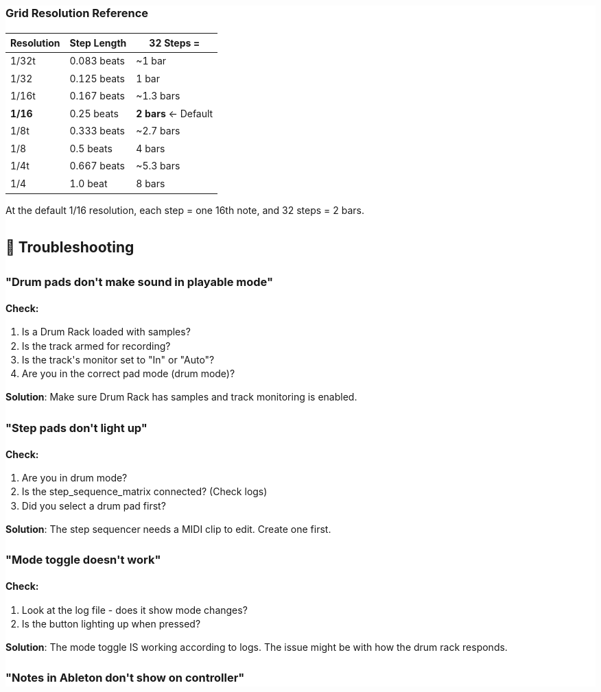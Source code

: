 ### Grid Resolution Reference

| Resolution | Step Length | 32 Steps = |
|-----------|-------------|------------|
| 1/32t     | 0.083 beats | ~1 bar     |
| 1/32      | 0.125 beats | 1 bar      |
| 1/16t     | 0.167 beats | ~1.3 bars  |
| **1/16**  | 0.25 beats  | **2 bars** ← Default |
| 1/8t      | 0.333 beats | ~2.7 bars  |
| 1/8       | 0.5 beats   | 4 bars     |
| 1/4t      | 0.667 beats | ~5.3 bars  |
| 1/4       | 1.0 beat    | 8 bars     |

At the default 1/16 resolution, each step = one 16th note, and 32 steps = 2 bars.

## 🐛 Troubleshooting

### "Drum pads don't make sound in playable mode"

**Check:**
1. Is a Drum Rack loaded with samples?
2. Is the track armed for recording?
3. Is the track's monitor set to "In" or "Auto"?
4. Are you in the correct pad mode (drum mode)?

**Solution**: Make sure Drum Rack has samples and track monitoring is enabled.

### "Step pads don't light up"

**Check:**
1. Are you in drum mode?
2. Is the step_sequence_matrix connected? (Check logs)
3. Did you select a drum pad first?

**Solution**: The step sequencer needs a MIDI clip to edit. Create one first.

### "Mode toggle doesn't work"

**Check:**
1. Look at the log file - does it show mode changes?
2. Is the button lighting up when pressed?

**Solution**: The mode toggle IS working according to logs. The issue might be with how the drum rack responds.

### "Notes in Ableton don't show on controller"
